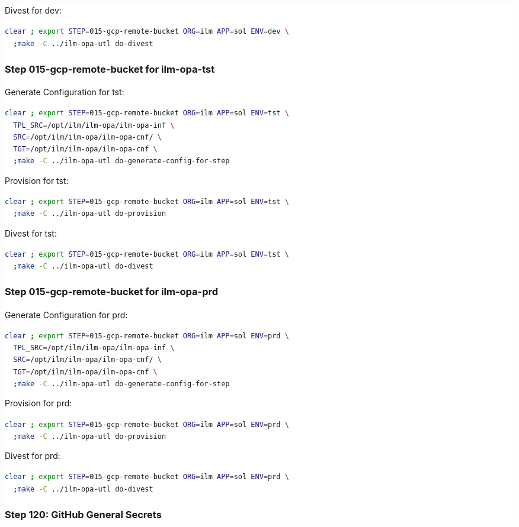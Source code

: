 Divest for dev:
```bash
clear ; export STEP=015-gcp-remote-bucket ORG=ilm APP=sol ENV=dev \
  ;make -C ../ilm-opa-utl do-divest 


```

### Step 015-gcp-remote-bucket for ilm-opa-tst

Generate Configuration for tst:
```bash
clear ; export STEP=015-gcp-remote-bucket ORG=ilm APP=sol ENV=tst \
  TPL_SRC=/opt/ilm/ilm-opa/ilm-opa-inf \
  SRC=/opt/ilm/ilm-opa/ilm-opa-cnf/ \
  TGT=/opt/ilm/ilm-opa/ilm-opa-cnf \
  ;make -C ../ilm-opa-utl do-generate-config-for-step
```
Provision for tst:
```bash
clear ; export STEP=015-gcp-remote-bucket ORG=ilm APP=sol ENV=tst \
  ;make -C ../ilm-opa-utl do-provision 
```
Divest for tst:
```bash
clear ; export STEP=015-gcp-remote-bucket ORG=ilm APP=sol ENV=tst \
  ;make -C ../ilm-opa-utl do-divest 

```

### Step 015-gcp-remote-bucket for ilm-opa-prd

Generate Configuration for prd:
```bash
clear ; export STEP=015-gcp-remote-bucket ORG=ilm APP=sol ENV=prd \
  TPL_SRC=/opt/ilm/ilm-opa/ilm-opa-inf \
  SRC=/opt/ilm/ilm-opa/ilm-opa-cnf/ \
  TGT=/opt/ilm/ilm-opa/ilm-opa-cnf \
  ;make -C ../ilm-opa-utl do-generate-config-for-step
```
Provision for prd:
```bash
clear ; export STEP=015-gcp-remote-bucket ORG=ilm APP=sol ENV=prd \
  ;make -C ../ilm-opa-utl do-provision 
```
Divest for prd:
```bash
clear ; export STEP=015-gcp-remote-bucket ORG=ilm APP=sol ENV=prd \
  ;make -C ../ilm-opa-utl do-divest 

```


###  Step 120: GitHub General Secrets
